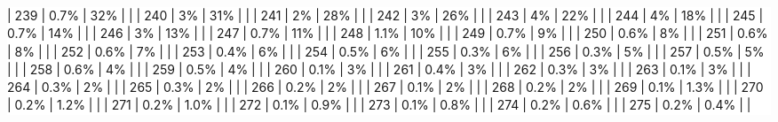 | 239 | 0.7% | 32% |  |
| 240 | 3% | 31% |  |
| 241 | 2% | 28% |  |
| 242 | 3% | 26% |  |
| 243 | 4% | 22% |  |
| 244 | 4% | 18% |  |
| 245 | 0.7% | 14% |  |
| 246 | 3% | 13% |  |
| 247 | 0.7% | 11% |  |
| 248 | 1.1% | 10% |  |
| 249 | 0.7% | 9% |  |
| 250 | 0.6% | 8% |  |
| 251 | 0.6% | 8% |  |
| 252 | 0.6% | 7% |  |
| 253 | 0.4% | 6% |  |
| 254 | 0.5% | 6% |  |
| 255 | 0.3% | 6% |  |
| 256 | 0.3% | 5% |  |
| 257 | 0.5% | 5% |  |
| 258 | 0.6% | 4% |  |
| 259 | 0.5% | 4% |  |
| 260 | 0.1% | 3% |  |
| 261 | 0.4% | 3% |  |
| 262 | 0.3% | 3% |  |
| 263 | 0.1% | 3% |  |
| 264 | 0.3% | 2% |  |
| 265 | 0.3% | 2% |  |
| 266 | 0.2% | 2% |  |
| 267 | 0.1% | 2% |  |
| 268 | 0.2% | 2% |  |
| 269 | 0.1% | 1.3% |  |
| 270 | 0.2% | 1.2% |  |
| 271 | 0.2% | 1.0% |  |
| 272 | 0.1% | 0.9% |  |
| 273 | 0.1% | 0.8% |  |
| 274 | 0.2% | 0.6% |  |
| 275 | 0.2% | 0.4% |  |